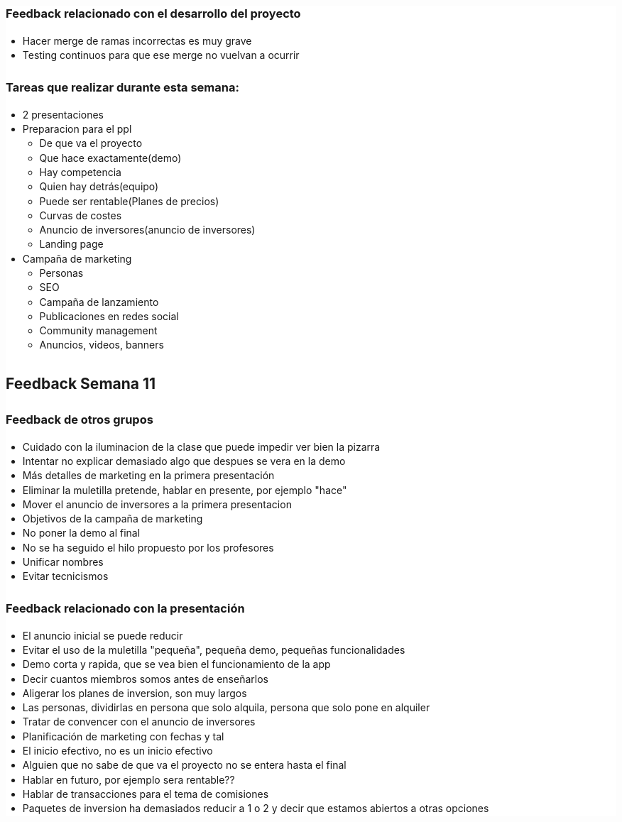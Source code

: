 
### Feedback relacionado con el desarrollo del proyecto

- Hacer merge de ramas incorrectas es muy grave
- Testing continuos para que ese merge no vuelvan a ocurrir

### Tareas que realizar durante esta semana:

- 2 presentaciones
- Preparacion para el ppl
    - De que va el proyecto
    - Que hace exactamente(demo)
    - Hay competencia
    - Quien hay detrás(equipo)
    - Puede ser rentable(Planes de precios)
    - Curvas de costes
    - Anuncio de inversores(anuncio de inversores)
    - Landing page
- Campaña de marketing
    - Personas
    - SEO
    - Campaña de lanzamiento
    - Publicaciones en redes social
    - Community management
    - Anuncios, videos, banners


## Feedback Semana 11

### Feedback de otros grupos

- Cuidado con la iluminacion de la clase que puede impedir ver bien la pizarra
- Intentar no explicar demasiado  algo que despues se vera en la demo
- Más detalles de marketing en la primera presentación
- Eliminar la muletilla pretende, hablar en presente, por ejemplo "hace"
- Mover el anuncio de inversores a la primera presentacion
- Objetivos de la campaña de marketing
- No poner la demo al final
- No se ha seguido el hilo propuesto por los profesores
- Unificar nombres
- Evitar tecnicismos

### Feedback relacionado con la presentación

- El anuncio inicial se puede reducir
- Evitar el uso de la muletilla "pequeña", pequeña demo, pequeñas funcionalidades
- Demo corta y rapida, que se vea bien el funcionamiento de la app
- Decir cuantos miembros somos antes de enseñarlos
- Aligerar los planes de inversion, son muy largos
- Las personas, dividirlas en persona que solo alquila, persona que solo pone en alquiler
- Tratar de convencer con el anuncio de inversores
- Planificación de marketing con fechas y tal
- El inicio efectivo, no es un inicio efectivo
- Alguien que no sabe de que va el proyecto no se entera hasta el final
- Hablar en futuro, por ejemplo sera rentable??
- Hablar de transacciones para el tema de comisiones
- Paquetes de inversion ha demasiados reducir a 1 o 2 y decir que estamos abiertos a otras opciones
